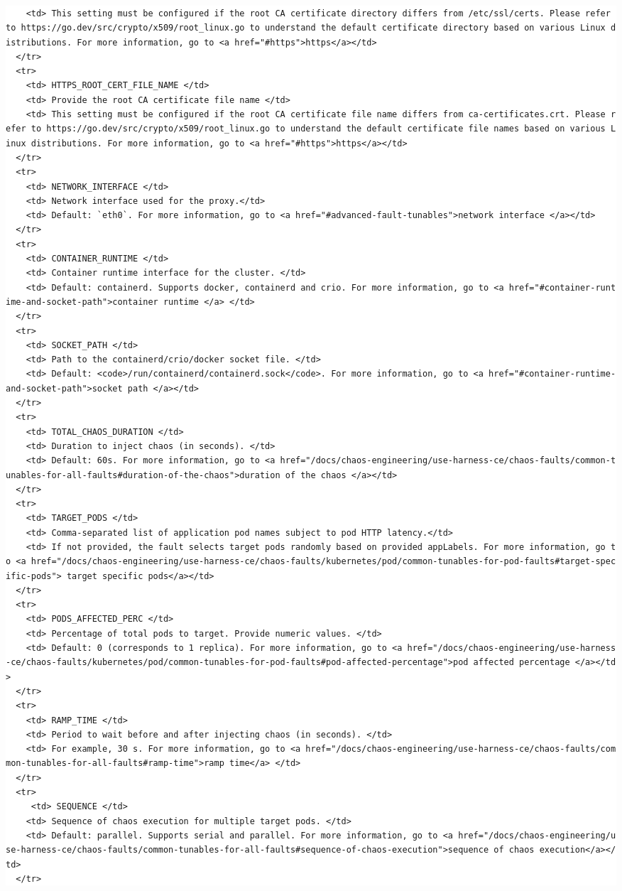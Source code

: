         <td> This setting must be configured if the root CA certificate directory differs from /etc/ssl/certs. Please refer to https://go.dev/src/crypto/x509/root_linux.go to understand the default certificate directory based on various Linux distributions. For more information, go to <a href="#https">https</a></td>
      </tr>
      <tr>
        <td> HTTPS_ROOT_CERT_FILE_NAME </td>
        <td> Provide the root CA certificate file name </td>
        <td> This setting must be configured if the root CA certificate file name differs from ca-certificates.crt. Please refer to https://go.dev/src/crypto/x509/root_linux.go to understand the default certificate file names based on various Linux distributions. For more information, go to <a href="#https">https</a></td>
      </tr>
      <tr>
        <td> NETWORK_INTERFACE </td>
        <td> Network interface used for the proxy.</td>
        <td> Default: `eth0`. For more information, go to <a href="#advanced-fault-tunables">network interface </a></td>
      </tr>
      <tr>
        <td> CONTAINER_RUNTIME </td>
        <td> Container runtime interface for the cluster. </td>
        <td> Default: containerd. Supports docker, containerd and crio. For more information, go to <a href="#container-runtime-and-socket-path">container runtime </a> </td>
      </tr>
      <tr>
        <td> SOCKET_PATH </td>
        <td> Path to the containerd/crio/docker socket file. </td>
        <td> Default: <code>/run/containerd/containerd.sock</code>. For more information, go to <a href="#container-runtime-and-socket-path">socket path </a></td>
      </tr>
      <tr>
        <td> TOTAL_CHAOS_DURATION </td>
        <td> Duration to inject chaos (in seconds). </td>
        <td> Default: 60s. For more information, go to <a href="/docs/chaos-engineering/use-harness-ce/chaos-faults/common-tunables-for-all-faults#duration-of-the-chaos">duration of the chaos </a></td>
      </tr>
      <tr>
        <td> TARGET_PODS </td>
        <td> Comma-separated list of application pod names subject to pod HTTP latency.</td>
        <td> If not provided, the fault selects target pods randomly based on provided appLabels. For more information, go to <a href="/docs/chaos-engineering/use-harness-ce/chaos-faults/kubernetes/pod/common-tunables-for-pod-faults#target-specific-pods"> target specific pods</a></td>
      </tr>
      <tr>
        <td> PODS_AFFECTED_PERC </td>
        <td> Percentage of total pods to target. Provide numeric values. </td>
        <td> Default: 0 (corresponds to 1 replica). For more information, go to <a href="/docs/chaos-engineering/use-harness-ce/chaos-faults/kubernetes/pod/common-tunables-for-pod-faults#pod-affected-percentage">pod affected percentage </a></td>
      </tr>
      <tr>
        <td> RAMP_TIME </td>
        <td> Period to wait before and after injecting chaos (in seconds). </td>
        <td> For example, 30 s. For more information, go to <a href="/docs/chaos-engineering/use-harness-ce/chaos-faults/common-tunables-for-all-faults#ramp-time">ramp time</a> </td>
      </tr>
      <tr>
         <td> SEQUENCE </td>
        <td> Sequence of chaos execution for multiple target pods. </td>
        <td> Default: parallel. Supports serial and parallel. For more information, go to <a href="/docs/chaos-engineering/use-harness-ce/chaos-faults/common-tunables-for-all-faults#sequence-of-chaos-execution">sequence of chaos execution</a></td>
      </tr>